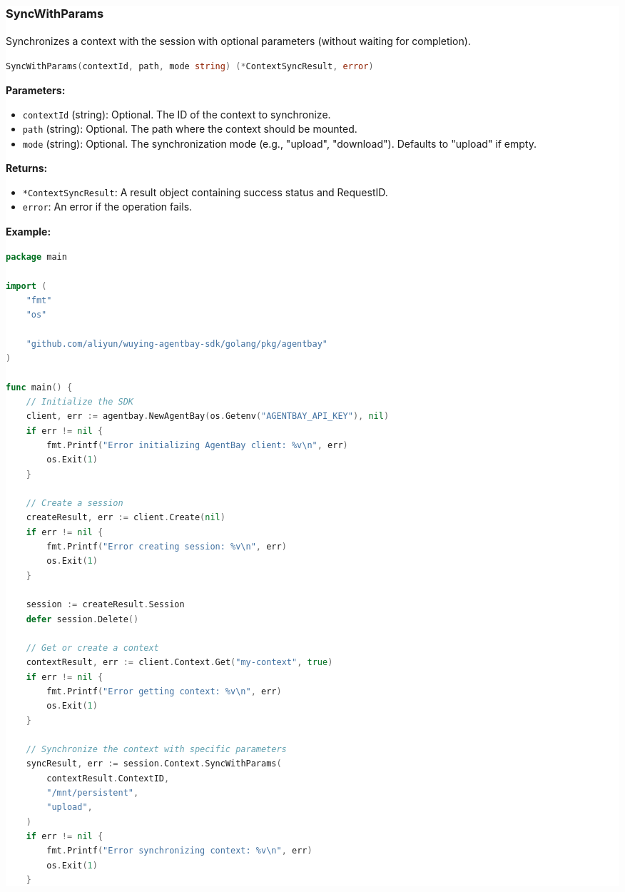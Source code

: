 ```go
```

### SyncWithParams

Synchronizes a context with the session with optional parameters (without waiting for completion).

```go
SyncWithParams(contextId, path, mode string) (*ContextSyncResult, error)
```

**Parameters:**
- `contextId` (string): Optional. The ID of the context to synchronize.
- `path` (string): Optional. The path where the context should be mounted.
- `mode` (string): Optional. The synchronization mode (e.g., "upload", "download"). Defaults to "upload" if empty.

**Returns:**
- `*ContextSyncResult`: A result object containing success status and RequestID.
- `error`: An error if the operation fails.

**Example:**
```go
package main

import (
	"fmt"
	"os"

	"github.com/aliyun/wuying-agentbay-sdk/golang/pkg/agentbay"
)

func main() {
	// Initialize the SDK
	client, err := agentbay.NewAgentBay(os.Getenv("AGENTBAY_API_KEY"), nil)
	if err != nil {
		fmt.Printf("Error initializing AgentBay client: %v\n", err)
		os.Exit(1)
	}

	// Create a session
	createResult, err := client.Create(nil)
	if err != nil {
		fmt.Printf("Error creating session: %v\n", err)
		os.Exit(1)
	}
	
	session := createResult.Session
	defer session.Delete()
	
	// Get or create a context
	contextResult, err := client.Context.Get("my-context", true)
	if err != nil {
		fmt.Printf("Error getting context: %v\n", err)
		os.Exit(1)
	}
	
	// Synchronize the context with specific parameters
	syncResult, err := session.Context.SyncWithParams(
		contextResult.ContextID,
		"/mnt/persistent",
		"upload",
	)
	if err != nil {
		fmt.Printf("Error synchronizing context: %v\n", err)
		os.Exit(1)
	}
```
